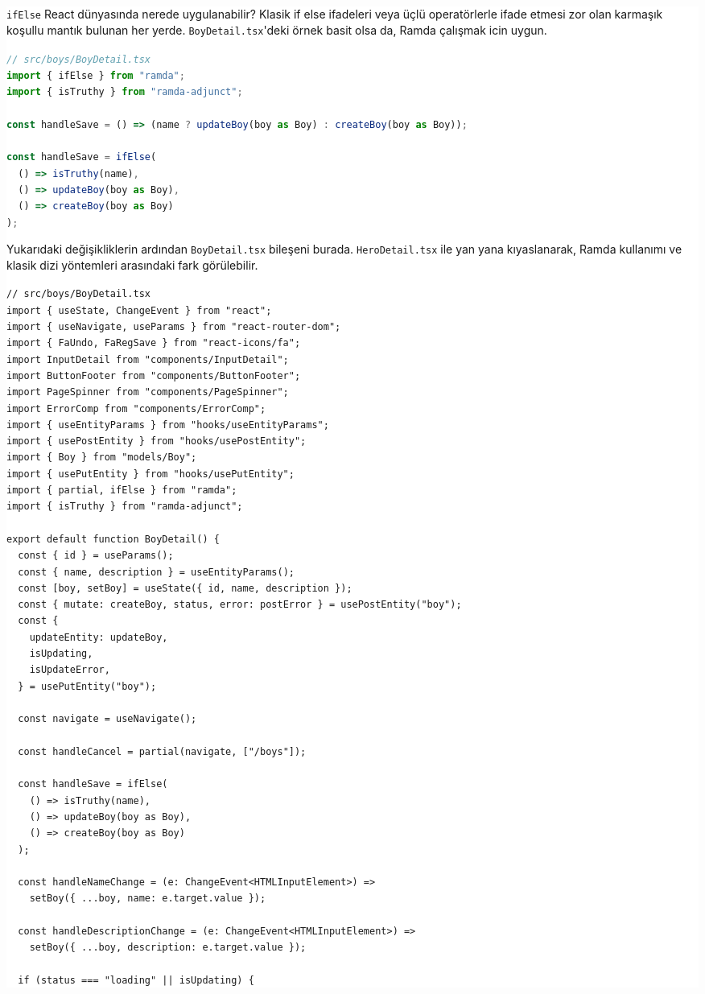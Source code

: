 `ifElse` React dünyasında nerede uygulanabilir? Klasik if else ifadeleri veya üçlü operatörlerle ifade etmesi zor olan karmaşık koşullu mantık bulunan her yerde. `BoyDetail.tsx`'deki örnek basit olsa da, Ramda çalışmak icin uygun.

```typescript
// src/boys/BoyDetail.tsx
import { ifElse } from "ramda";
import { isTruthy } from "ramda-adjunct";

const handleSave = () => (name ? updateBoy(boy as Boy) : createBoy(boy as Boy));

const handleSave = ifElse(
  () => isTruthy(name),
  () => updateBoy(boy as Boy),
  () => createBoy(boy as Boy)
);
```

Yukarıdaki değişikliklerin ardından `BoyDetail.tsx` bileşeni burada. `HeroDetail.tsx` ile yan yana kıyaslanarak, Ramda kullanımı ve klasik dizi yöntemleri arasındaki fark görülebilir.

```tsx
// src/boys/BoyDetail.tsx
import { useState, ChangeEvent } from "react";
import { useNavigate, useParams } from "react-router-dom";
import { FaUndo, FaRegSave } from "react-icons/fa";
import InputDetail from "components/InputDetail";
import ButtonFooter from "components/ButtonFooter";
import PageSpinner from "components/PageSpinner";
import ErrorComp from "components/ErrorComp";
import { useEntityParams } from "hooks/useEntityParams";
import { usePostEntity } from "hooks/usePostEntity";
import { Boy } from "models/Boy";
import { usePutEntity } from "hooks/usePutEntity";
import { partial, ifElse } from "ramda";
import { isTruthy } from "ramda-adjunct";

export default function BoyDetail() {
  const { id } = useParams();
  const { name, description } = useEntityParams();
  const [boy, setBoy] = useState({ id, name, description });
  const { mutate: createBoy, status, error: postError } = usePostEntity("boy");
  const {
    updateEntity: updateBoy,
    isUpdating,
    isUpdateError,
  } = usePutEntity("boy");

  const navigate = useNavigate();

  const handleCancel = partial(navigate, ["/boys"]);

  const handleSave = ifElse(
    () => isTruthy(name),
    () => updateBoy(boy as Boy),
    () => createBoy(boy as Boy)
  );

  const handleNameChange = (e: ChangeEvent<HTMLInputElement>) =>
    setBoy({ ...boy, name: e.target.value });

  const handleDescriptionChange = (e: ChangeEvent<HTMLInputElement>) =>
    setBoy({ ...boy, description: e.target.value });

  if (status === "loading" || isUpdating) {
```